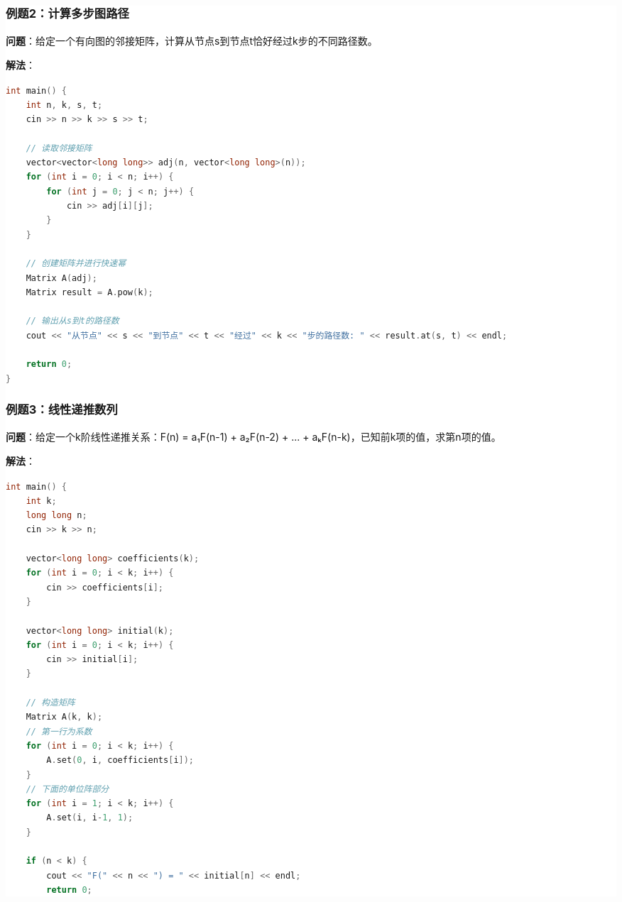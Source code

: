 ### 例题2：计算多步图路径

**问题**：给定一个有向图的邻接矩阵，计算从节点s到节点t恰好经过k步的不同路径数。

**解法**：

```cpp
int main() {
    int n, k, s, t;
    cin >> n >> k >> s >> t;
    
    // 读取邻接矩阵
    vector<vector<long long>> adj(n, vector<long long>(n));
    for (int i = 0; i < n; i++) {
        for (int j = 0; j < n; j++) {
            cin >> adj[i][j];
        }
    }
    
    // 创建矩阵并进行快速幂
    Matrix A(adj);
    Matrix result = A.pow(k);
    
    // 输出从s到t的路径数
    cout << "从节点" << s << "到节点" << t << "经过" << k << "步的路径数: " << result.at(s, t) << endl;
    
    return 0;
}
```

### 例题3：线性递推数列

**问题**：给定一个k阶线性递推关系：F(n) = a₁F(n-1) + a₂F(n-2) + ... + aₖF(n-k)，已知前k项的值，求第n项的值。

**解法**：

```cpp
int main() {
    int k;
    long long n;
    cin >> k >> n;
    
    vector<long long> coefficients(k);
    for (int i = 0; i < k; i++) {
        cin >> coefficients[i];
    }
    
    vector<long long> initial(k);
    for (int i = 0; i < k; i++) {
        cin >> initial[i];
    }
    
    // 构造矩阵
    Matrix A(k, k);
    // 第一行为系数
    for (int i = 0; i < k; i++) {
        A.set(0, i, coefficients[i]);
    }
    // 下面的单位阵部分
    for (int i = 1; i < k; i++) {
        A.set(i, i-1, 1);
    }
    
    if (n < k) {
        cout << "F(" << n << ") = " << initial[n] << endl;
        return 0;
```